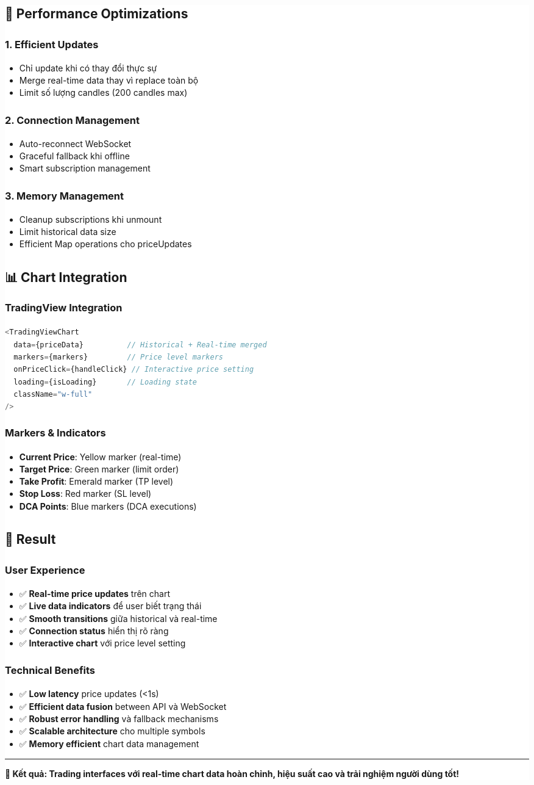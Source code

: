 ## 🚀 **Performance Optimizations**

### **1. Efficient Updates**
- Chỉ update khi có thay đổi thực sự
- Merge real-time data thay vì replace toàn bộ
- Limit số lượng candles (200 candles max)

### **2. Connection Management**
- Auto-reconnect WebSocket
- Graceful fallback khi offline
- Smart subscription management

### **3. Memory Management**
- Cleanup subscriptions khi unmount
- Limit historical data size
- Efficient Map operations cho priceUpdates

## 📊 **Chart Integration**

### **TradingView Integration**
```typescript
<TradingViewChart
  data={priceData}          // Historical + Real-time merged
  markers={markers}         // Price level markers
  onPriceClick={handleClick} // Interactive price setting
  loading={isLoading}       // Loading state
  className="w-full"
/>
```

### **Markers & Indicators**
- **Current Price**: Yellow marker (real-time)
- **Target Price**: Green marker (limit order)
- **Take Profit**: Emerald marker (TP level)
- **Stop Loss**: Red marker (SL level)
- **DCA Points**: Blue markers (DCA executions)

## 🎉 **Result**

### **User Experience**
- ✅ **Real-time price updates** trên chart
- ✅ **Live data indicators** để user biết trạng thái
- ✅ **Smooth transitions** giữa historical và real-time
- ✅ **Connection status** hiển thị rõ ràng
- ✅ **Interactive chart** với price level setting

### **Technical Benefits**
- ✅ **Low latency** price updates (<1s)
- ✅ **Efficient data fusion** between API và WebSocket
- ✅ **Robust error handling** và fallback mechanisms
- ✅ **Scalable architecture** cho multiple symbols
- ✅ **Memory efficient** chart data management

---

**🎯 Kết quả: Trading interfaces với real-time chart data hoàn chỉnh, hiệu suất cao và trải nghiệm người dùng tốt!** 